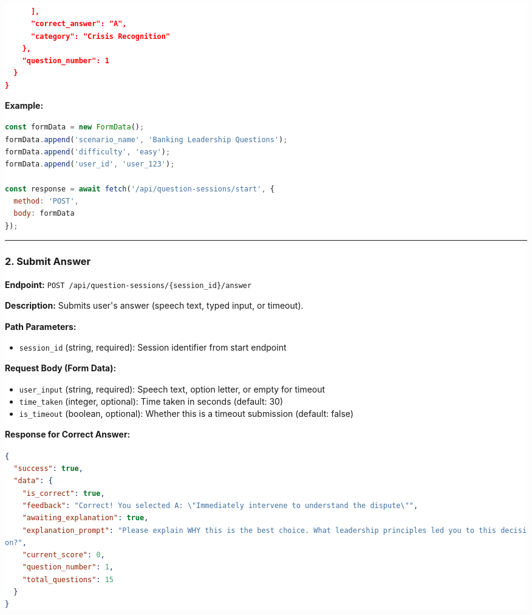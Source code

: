```json
      ],
      "correct_answer": "A",
      "category": "Crisis Recognition"
    },
    "question_number": 1
  }
}
```

**Example:**
```javascript
const formData = new FormData();
formData.append('scenario_name', 'Banking Leadership Questions');
formData.append('difficulty', 'easy');
formData.append('user_id', 'user_123');

const response = await fetch('/api/question-sessions/start', {
  method: 'POST',
  body: formData
});
```

---

### 2. Submit Answer

**Endpoint:** `POST /api/question-sessions/{session_id}/answer`

**Description:** Submits user's answer (speech text, typed input, or timeout).

**Path Parameters:**
- `session_id` (string, required): Session identifier from start endpoint

**Request Body (Form Data):**
- `user_input` (string, required): Speech text, option letter, or empty for timeout
- `time_taken` (integer, optional): Time taken in seconds (default: 30)
- `is_timeout` (boolean, optional): Whether this is a timeout submission (default: false)

**Response for Correct Answer:**
```json
{
  "success": true,
  "data": {
    "is_correct": true,
    "feedback": "Correct! You selected A: \"Immediately intervene to understand the dispute\"",
    "awaiting_explanation": true,
    "explanation_prompt": "Please explain WHY this is the best choice. What leadership principles led you to this decision?",
    "current_score": 0,
    "question_number": 1,
    "total_questions": 15
  }
}
```
